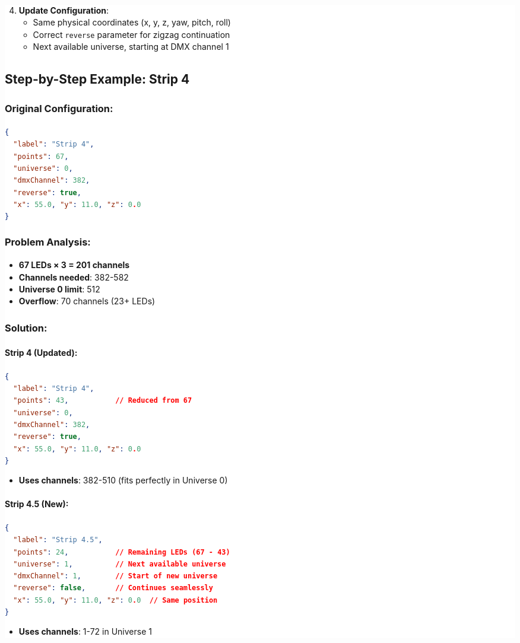 4. **Update Configuration**:
   - Same physical coordinates (x, y, z, yaw, pitch, roll)
   - Correct `reverse` parameter for zigzag continuation
   - Next available universe, starting at DMX channel 1

## Step-by-Step Example: Strip 4

### Original Configuration:
```json
{
  "label": "Strip 4",
  "points": 67,
  "universe": 0,
  "dmxChannel": 382,
  "reverse": true,
  "x": 55.0, "y": 11.0, "z": 0.0
}
```

### Problem Analysis:
- **67 LEDs × 3 = 201 channels**
- **Channels needed**: 382-582
- **Universe 0 limit**: 512
- **Overflow**: 70 channels (23+ LEDs)

### Solution:

#### Strip 4 (Updated):
```json
{
  "label": "Strip 4",
  "points": 43,           // Reduced from 67
  "universe": 0,
  "dmxChannel": 382,
  "reverse": true,
  "x": 55.0, "y": 11.0, "z": 0.0
}
```
- **Uses channels**: 382-510 (fits perfectly in Universe 0)

#### Strip 4.5 (New):
```json
{
  "label": "Strip 4.5",
  "points": 24,           // Remaining LEDs (67 - 43)
  "universe": 1,          // Next available universe
  "dmxChannel": 1,        // Start of new universe
  "reverse": false,       // Continues seamlessly
  "x": 55.0, "y": 11.0, "z": 0.0  // Same position
}
```
- **Uses channels**: 1-72 in Universe 1
